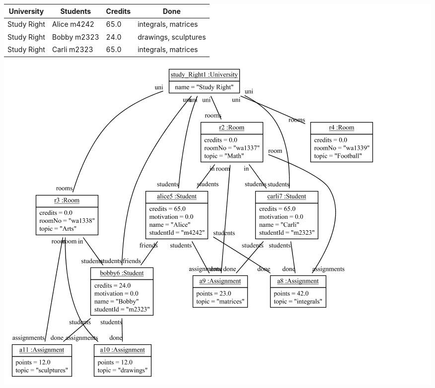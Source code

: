 
University 	| Students 	| Credits 	| Done 	| 
 --- 	|  --- 	|  --- 	|  --- 	| 
Study Right 	| Alice m4242 	| 65.0 	| integrals, matrices 	| 
Study Right 	| Bobby m2323 	| 24.0 	| drawings, sculptures 	| 
Study Right 	| Carli m2323 	| 65.0 	| integrals, matrices 	| 


![object diagram](images/studyRightObjectsCreditsAssigned4Tables.png)

